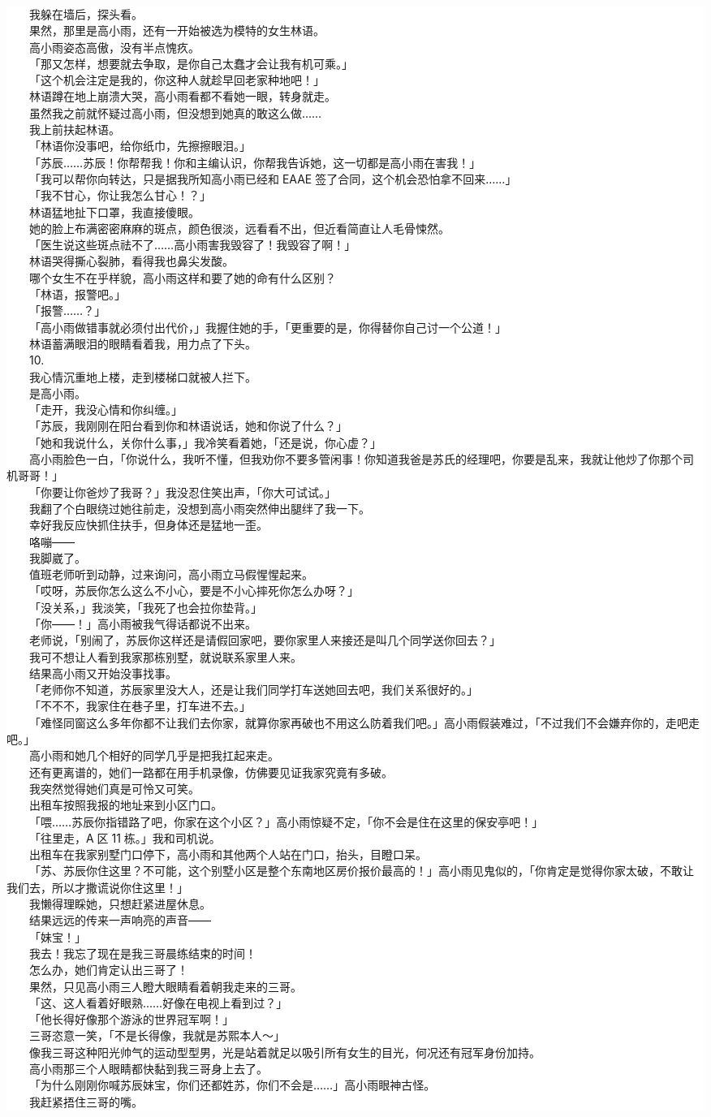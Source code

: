 &emsp;&emsp;我躲在墙后，探头看。  
&emsp;&emsp;果然，那里是高小雨，还有一开始被选为模特的女生林语。  
&emsp;&emsp;高小雨姿态高傲，没有半点愧疚。  
&emsp;&emsp;「那又怎样，想要就去争取，是你自己太蠢才会让我有机可乘。」  
&emsp;&emsp;「这个机会注定是我的，你这种人就趁早回老家种地吧！」  
&emsp;&emsp;林语蹲在地上崩溃大哭，高小雨看都不看她一眼，转身就走。  
&emsp;&emsp;虽然我之前就怀疑过高小雨，但没想到她真的敢这么做……  
&emsp;&emsp;我上前扶起林语。  
&emsp;&emsp;「林语你没事吧，给你纸巾，先擦擦眼泪。」  
&emsp;&emsp;「苏辰……苏辰！你帮帮我！你和主编认识，你帮我告诉她，这一切都是高小雨在害我！」  
&emsp;&emsp;「我可以帮你向转达，只是据我所知高小雨已经和 EAAE 签了合同，这个机会恐怕拿不回来……」  
&emsp;&emsp;「我不甘心，你让我怎么甘心！？」  
&emsp;&emsp;林语猛地扯下口罩，我直接傻眼。  
&emsp;&emsp;她的脸上布满密密麻麻的斑点，颜色很淡，远看看不出，但近看简直让人毛骨悚然。  
&emsp;&emsp;「医生说这些斑点祛不了……高小雨害我毁容了！我毁容了啊！」  
&emsp;&emsp;林语哭得撕心裂肺，看得我也鼻尖发酸。  
&emsp;&emsp;哪个女生不在乎样貌，高小雨这样和要了她的命有什么区别？  
&emsp;&emsp;「林语，报警吧。」  
&emsp;&emsp;「报警……？」  
&emsp;&emsp;「高小雨做错事就必须付出代价，」我握住她的手，「更重要的是，你得替你自己讨一个公道！」  
&emsp;&emsp;林语蓄满眼泪的眼睛看着我，用力点了下头。  
&emsp;&emsp;10.  
&emsp;&emsp;我心情沉重地上楼，走到楼梯口就被人拦下。  
&emsp;&emsp;是高小雨。  
&emsp;&emsp;「走开，我没心情和你纠缠。」  
&emsp;&emsp;「苏辰，我刚刚在阳台看到你和林语说话，她和你说了什么？」  
&emsp;&emsp;「她和我说什么，关你什么事，」我冷笑看着她，「还是说，你心虚？」  
&emsp;&emsp;高小雨脸色一白，「你说什么，我听不懂，但我劝你不要多管闲事！你知道我爸是苏氏的经理吧，你要是乱来，我就让他炒了你那个司机哥哥！」  
&emsp;&emsp;「你要让你爸炒了我哥？」我没忍住笑出声，「你大可试试。」  
&emsp;&emsp;我翻了个白眼绕过她往前走，没想到高小雨突然伸出腿绊了我一下。  
&emsp;&emsp;幸好我反应快抓住扶手，但身体还是猛地一歪。  
&emsp;&emsp;咯嘣——  
&emsp;&emsp;我脚崴了。  
&emsp;&emsp;值班老师听到动静，过来询问，高小雨立马假惺惺起来。  
&emsp;&emsp;「哎呀，苏辰你怎么这么不小心，要是不小心摔死你怎么办呀？」  
&emsp;&emsp;「没关系，」我淡笑，「我死了也会拉你垫背。」  
&emsp;&emsp;「你——！」高小雨被我气得话都说不出来。  
&emsp;&emsp;老师说，「别闹了，苏辰你这样还是请假回家吧，要你家里人来接还是叫几个同学送你回去？」  
&emsp;&emsp;我可不想让人看到我家那栋别墅，就说联系家里人来。  
&emsp;&emsp;结果高小雨又开始没事找事。  
&emsp;&emsp;「老师你不知道，苏辰家里没大人，还是让我们同学打车送她回去吧，我们关系很好的。」  
&emsp;&emsp;「不不不，我家住在巷子里，打车进不去。」  
&emsp;&emsp;「难怪同窗这么多年你都不让我们去你家，就算你家再破也不用这么防着我们吧。」高小雨假装难过，「不过我们不会嫌弃你的，走吧走吧。」  
&emsp;&emsp;高小雨和她几个相好的同学几乎是把我扛起来走。  
&emsp;&emsp;还有更离谱的，她们一路都在用手机录像，仿佛要见证我家究竟有多破。  
&emsp;&emsp;我突然觉得她们真是可怜又可笑。  
&emsp;&emsp;出租车按照我报的地址来到小区门口。  
&emsp;&emsp;「喂……苏辰你指错路了吧，你家在这个小区？」高小雨惊疑不定，「你不会是住在这里的保安亭吧！」  
&emsp;&emsp;「往里走，A 区 11 栋。」我和司机说。  
&emsp;&emsp;出租车在我家别墅门口停下，高小雨和其他两个人站在门口，抬头，目瞪口呆。  
&emsp;&emsp;「苏、苏辰你住这里？不可能，这个别墅小区是整个东南地区房价报价最高的！」高小雨见鬼似的，「你肯定是觉得你家太破，不敢让我们去，所以才撒谎说你住这里！」  
&emsp;&emsp;我懒得理睬她，只想赶紧进屋休息。  
&emsp;&emsp;结果远远的传来一声响亮的声音——  
&emsp;&emsp;「妹宝！」  
&emsp;&emsp;我去！我忘了现在是我三哥晨练结束的时间！  
&emsp;&emsp;怎么办，她们肯定认出三哥了！  
&emsp;&emsp;果然，只见高小雨三人瞪大眼睛看着朝我走来的三哥。  
&emsp;&emsp;「这、这人看着好眼熟……好像在电视上看到过？」  
&emsp;&emsp;「他长得好像那个游泳的世界冠军啊！」  
&emsp;&emsp;三哥恣意一笑，「不是长得像，我就是苏熙本人～」  
&emsp;&emsp;像我三哥这种阳光帅气的运动型型男，光是站着就足以吸引所有女生的目光，何况还有冠军身份加持。  
&emsp;&emsp;高小雨那三个人眼睛都快黏到我三哥身上去了。  
&emsp;&emsp;「为什么刚刚你喊苏辰妹宝，你们还都姓苏，你们不会是……」高小雨眼神古怪。  
&emsp;&emsp;我赶紧捂住三哥的嘴。  